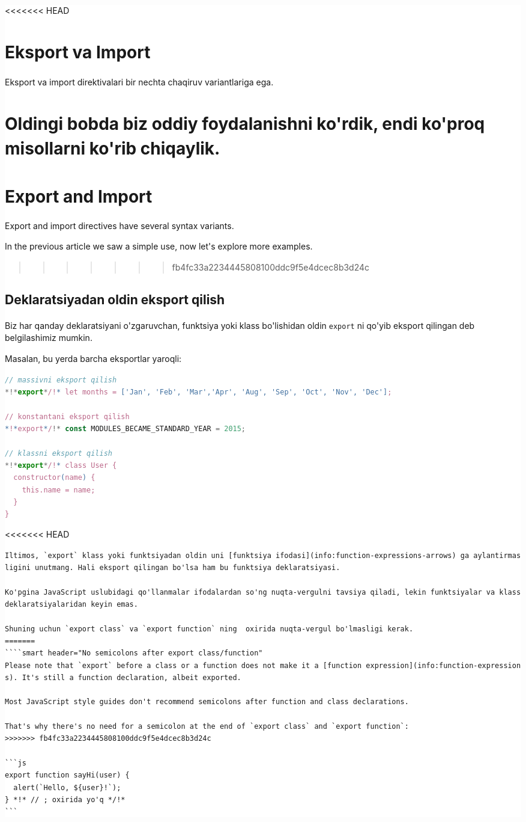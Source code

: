 <<<<<<< HEAD

# Eksport va Import

Eksport va import direktivalari bir nechta chaqiruv variantlariga ega.

Oldingi bobda biz oddiy foydalanishni ko'rdik, endi ko'proq misollarni ko'rib chiqaylik.
=======
# Export and Import

Export and import directives have several syntax variants.

In the previous article we saw a simple use, now let's explore more examples.
>>>>>>> fb4fc33a2234445808100ddc9f5e4dcec8b3d24c

## Deklaratsiyadan oldin eksport qilish

Biz har qanday deklaratsiyani o'zgaruvchan, funktsiya yoki klass bo'lishidan oldin `export` ni qo'yib eksport qilingan deb belgilashimiz mumkin.

Masalan, bu yerda barcha eksportlar yaroqli:

```js
// massivni eksport qilish
*!*export*/!* let months = ['Jan', 'Feb', 'Mar','Apr', 'Aug', 'Sep', 'Oct', 'Nov', 'Dec'];

// konstantani eksport qilish
*!*export*/!* const MODULES_BECAME_STANDARD_YEAR = 2015;

// klassni eksport qilish
*!*export*/!* class User {
  constructor(name) {
    this.name = name;
  }
}
```

<<<<<<< HEAD
````smart header="export class/function dan keyin nuqta-vergul yo'q"
Iltimos, `export` klass yoki funktsiyadan oldin uni [funktsiya ifodasi](info:function-expressions-arrows) ga aylantirmasligini unutmang. Hali eksport qilingan bo'lsa ham bu funktsiya deklaratsiyasi.

Ko'pgina JavaScript uslubidagi qo'llanmalar ifodalardan so'ng nuqta-vergulni tavsiya qiladi, lekin funktsiyalar va klass deklaratsiyalaridan keyin emas.

Shuning uchun `export class` va `export function` ning  oxirida nuqta-vergul bo'lmasligi kerak.
=======
````smart header="No semicolons after export class/function"
Please note that `export` before a class or a function does not make it a [function expression](info:function-expressions). It's still a function declaration, albeit exported.

Most JavaScript style guides don't recommend semicolons after function and class declarations.

That's why there's no need for a semicolon at the end of `export class` and `export function`:
>>>>>>> fb4fc33a2234445808100ddc9f5e4dcec8b3d24c

```js
export function sayHi(user) {
  alert(`Hello, ${user}!`);
} *!* // ; oxirida yo'q */!*
```

````
